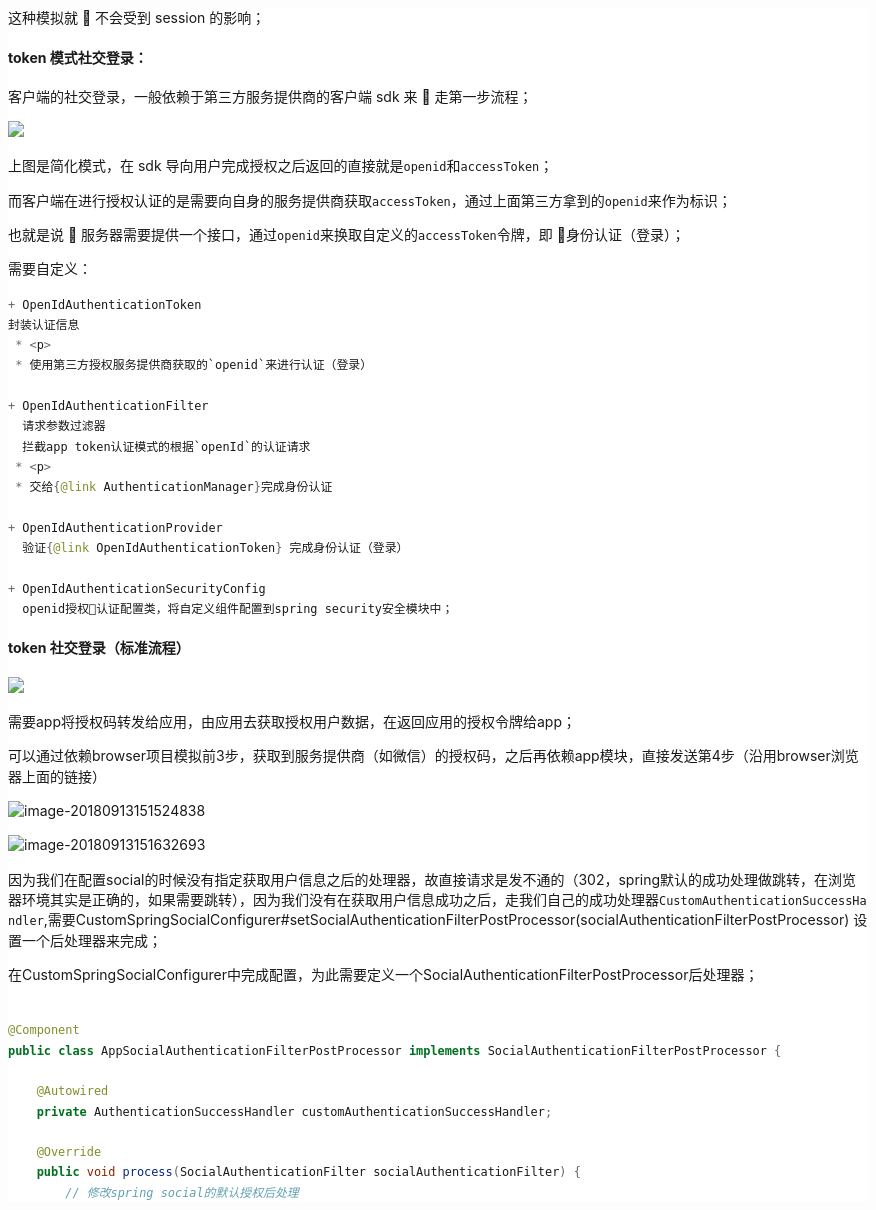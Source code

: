   这种模拟就  不会受到 session 的影响；

#### token 模式社交登录：

客户端的社交登录，一般依赖于第三方服务提供商的客户端 sdk 来  走第一步流程；

![](https://ws1.sinaimg.cn/large/006tNbRwgy1fv6v0fbc6fj30wb0jkgns.jpg)

上图是简化模式，在 sdk 导向用户完成授权之后返回的直接就是`openid`和`accessToken`；

而客户端在进行授权认证的是需要向自身的服务提供商获取`accessToken`，通过上面第三方拿到的`openid`来作为标识；

也就是说  服务器需要提供一个接口，通过`openid`来换取自定义的`accessToken`令牌，即  身份认证（登录）；

需要自定义：

```java
+ OpenIdAuthenticationToken
封装认证信息
 * <p>
 * 使用第三方授权服务提供商获取的`openid`来进行认证（登录）

+ OpenIdAuthenticationFilter
  请求参数过滤器
  拦截app token认证模式的根据`openId`的认证请求
 * <p>
 * 交给{@link AuthenticationManager}完成身份认证

+ OpenIdAuthenticationProvider
  验证{@link OpenIdAuthenticationToken} 完成身份认证（登录）

+ OpenIdAuthenticationSecurityConfig
  openid授权认证配置类，将自定义组件配置到spring security安全模块中；
```



#### token 社交登录（标准流程）

![](https://ws2.sinaimg.cn/large/006tNbRwgy1fv7wv3r3daj30vs0h7acl.jpg)

需要app将授权码转发给应用，由应用去获取授权用户数据，在返回应用的授权令牌给app；

可以通过依赖browser项目模拟前3步，获取到服务提供商（如微信）的授权码，之后再依赖app模块，直接发送第4步（沿用browser浏览器上面的链接）

![image-20180913151524838](https://ws2.sinaimg.cn/large/006tNbRwgy1fv7xowbncyj30nm00ymxw.jpg)

![image-20180913151632693](https://ws2.sinaimg.cn/large/006tNbRwgy1fv7xpy64c8j30pu0bl76s.jpg)

因为我们在配置social的时候没有指定获取用户信息之后的处理器，故直接请求是发不通的（302，spring默认的成功处理做跳转，在浏览器环境其实是正确的，如果需要跳转），因为我们没有在获取用户信息成功之后，走我们自己的成功处理器`CustomAuthenticationSuccessHandler`,需要CustomSpringSocialConfigurer#setSocialAuthenticationFilterPostProcessor(socialAuthenticationFilterPostProcessor) 设置一个后处理器来完成；

在CustomSpringSocialConfigurer中完成配置，为此需要定义一个SocialAuthenticationFilterPostProcessor后处理器；



```java

@Component
public class AppSocialAuthenticationFilterPostProcessor implements SocialAuthenticationFilterPostProcessor {

    @Autowired
    private AuthenticationSuccessHandler customAuthenticationSuccessHandler;

    @Override
    public void process(SocialAuthenticationFilter socialAuthenticationFilter) {
        // 修改spring social的默认授权后处理
```
